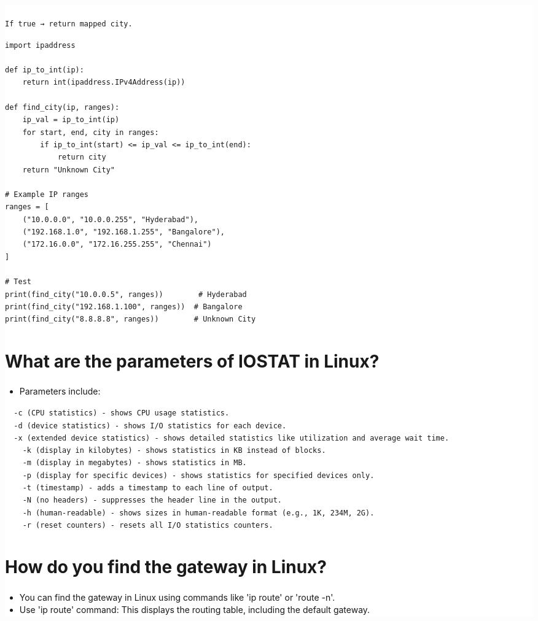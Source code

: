 ```

If true → return mapped city.
```

```
import ipaddress

def ip_to_int(ip):
    return int(ipaddress.IPv4Address(ip))

def find_city(ip, ranges):
    ip_val = ip_to_int(ip)
    for start, end, city in ranges:
        if ip_to_int(start) <= ip_val <= ip_to_int(end):
            return city
    return "Unknown City"

# Example IP ranges
ranges = [
    ("10.0.0.0", "10.0.0.255", "Hyderabad"),
    ("192.168.1.0", "192.168.1.255", "Bangalore"),
    ("172.16.0.0", "172.16.255.255", "Chennai")
]

# Test
print(find_city("10.0.0.5", ranges))        # Hyderabad
print(find_city("192.168.1.100", ranges))  # Bangalore
print(find_city("8.8.8.8", ranges))        # Unknown City
```



# What are the parameters of IOSTAT in Linux?
- Parameters include: 
```
  -c (CPU statistics) - shows CPU usage statistics.
  -d (device statistics) - shows I/O statistics for each device.
  -x (extended device statistics) - shows detailed statistics like utilization and average wait time.
    -k (display in kilobytes) - shows statistics in KB instead of blocks.
    -m (display in megabytes) - shows statistics in MB.
    -p (display for specific devices) - shows statistics for specified devices only.
    -t (timestamp) - adds a timestamp to each line of output.
    -N (no headers) - suppresses the header line in the output.
    -h (human-readable) - shows sizes in human-readable format (e.g., 1K, 234M, 2G).
    -r (reset counters) - resets all I/O statistics counters.
```
# How do you find the gateway in Linux?
- You can find the gateway in Linux using commands like 'ip route' or 'route -n'.
- Use 'ip route' command: This displays the routing table, including the default gateway.
